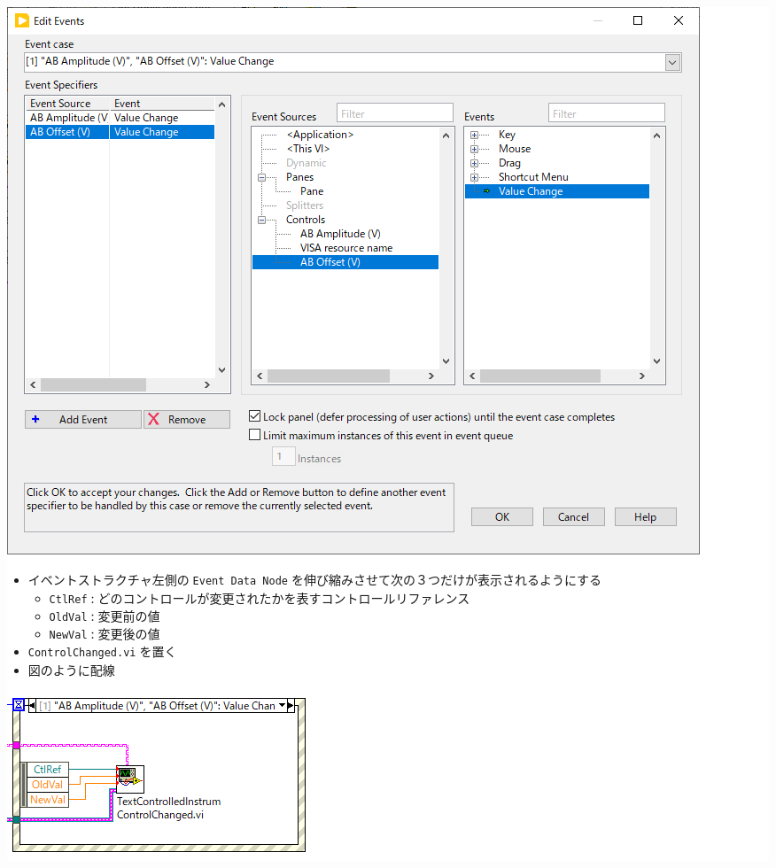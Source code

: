 ![](image4md/tutorial-019.png)

- イベントストラクチャ左側の `Event Data Node` を伸び縮みさせて次の３つだけが表示されるようにする
  - `CtlRef` : どのコントロールが変更されたかを表すコントロールリファレンス
  - `OldVal` : 変更前の値
  - `NewVal` : 変更後の値
- `ControlChanged.vi` を置く
- 図のように配線

![](image4md/tutorial-020.png)
